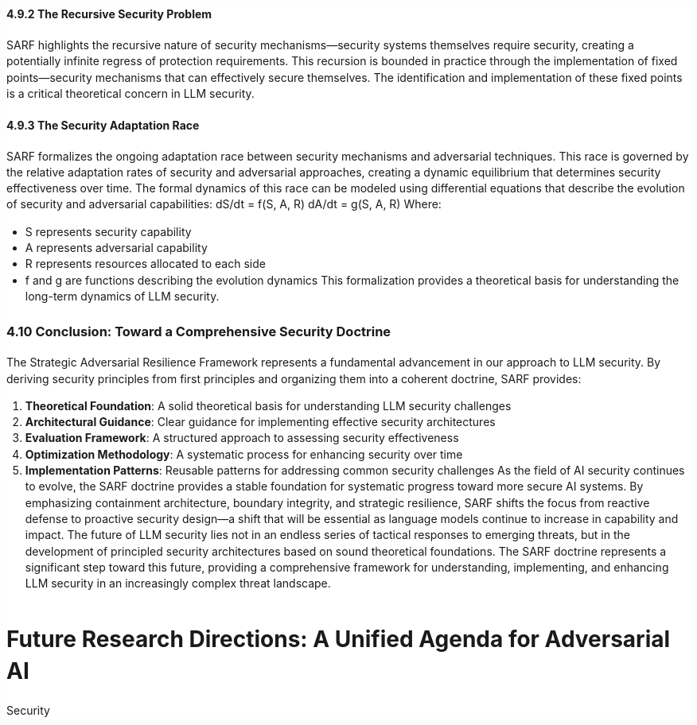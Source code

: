 #### 4.9.2 The Recursive Security Problem
SARF highlights the recursive nature of security mechanisms—security
systems themselves require security, creating a potentially infinite
regress of protection requirements.
This recursion is bounded in practice through the implementation of
fixed points—security mechanisms that can effectively secure
themselves. The identification and implementation of these fixed
points is a critical theoretical concern in LLM security.
#### 4.9.3 The Security Adaptation Race
SARF formalizes the ongoing adaptation race between security
mechanisms and adversarial techniques. This race is governed by the
relative adaptation rates of security and adversarial approaches,
creating a dynamic equilibrium that determines security effectiveness
over time.
The formal dynamics of this race can be modeled using differential
equations that describe the evolution of security and adversarial
capabilities:
dS/dt = f(S, A, R)
dA/dt = g(S, A, R)
Where:
- S represents security capability
- A represents adversarial capability
- R represents resources allocated to each side
- f and g are functions describing the evolution dynamics
This formalization provides a theoretical basis for understanding the
long-term dynamics of LLM security.
### 4.10 Conclusion: Toward a Comprehensive Security Doctrine
The Strategic Adversarial Resilience Framework represents a
fundamental advancement in our approach to LLM security. By deriving
security principles from first principles and organizing them into a
coherent doctrine, SARF provides:
1. **Theoretical Foundation**: A solid theoretical basis for
understanding LLM security challenges
2. **Architectural Guidance**: Clear guidance for implementing
effective security architectures
3. **Evaluation Framework**: A structured approach to assessing
security effectiveness
4. **Optimization Methodology**: A systematic process for enhancing
security over time
5. **Implementation Patterns**: Reusable patterns for addressing
common security challenges
As the field of AI security continues to evolve, the SARF doctrine
provides a stable foundation for systematic progress toward more
secure AI systems. By emphasizing containment architecture, boundary
integrity, and strategic resilience, SARF shifts the focus from
reactive defense to proactive security design—a shift that will be
essential as language models continue to increase in capability and
impact.
The future of LLM security lies not in an endless series of tactical
responses to emerging threats, but in the development of principled
security architectures based on sound theoretical foundations. The
SARF doctrine represents a significant step toward this future,
providing a comprehensive framework for understanding, implementing,
and enhancing LLM security in an increasingly complex threat
landscape.
# Future Research Directions: A Unified Agenda for Adversarial AI
Security